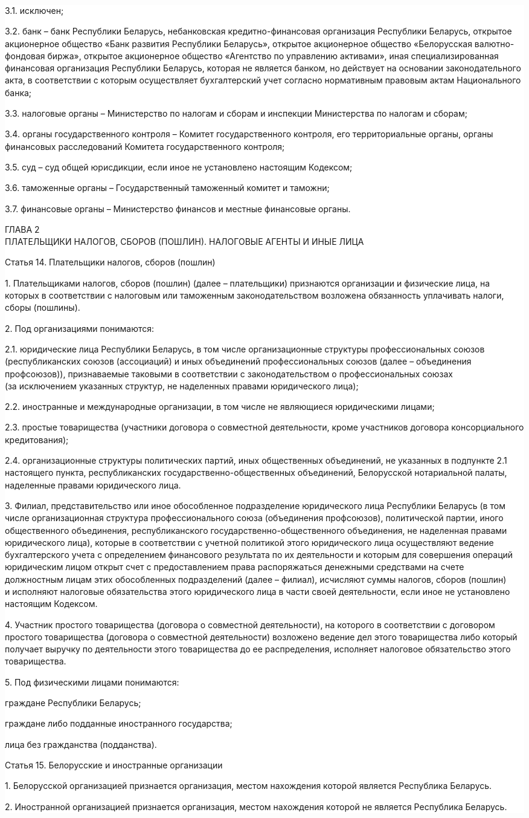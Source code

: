 <p class="underpoint" id="3.1" style="">3.1.&nbsp;исключен;</p>
<p class="underpoint" id="3.2" style="">3.2.&nbsp;банк&nbsp;– банк Республики Беларусь, небанковская кредитно-финансовая организация Республики Беларусь, открытое акционерное общество «Банк развития Республики Беларусь», открытое акционерное общество «Белорусская валютно-фондовая биржа», открытое акционерное общество «Агентство по управлению активами», иная специализированная финансовая организация Республики Беларусь, которая не является банком, но действует на основании законодательного акта, в соответствии с которым осуществляет бухгалтерский учет согласно нормативным правовым актам Национального банка;</p>
<p class="underpoint" id="3.3" style="">3.3.&nbsp;налоговые органы&nbsp;– Министерство по налогам и сборам и инспекции Министерства по налогам и сборам;</p>
<p class="underpoint" id="3.4" style="">3.4.&nbsp;органы государственного контроля&nbsp;– Комитет государственного контроля, его территориальные органы, органы финансовых расследований Комитета государственного контроля;</p>
<p class="underpoint" id="3.5" style="">3.5.&nbsp;суд&nbsp;– суд общей юрисдикции, если иное не установлено настоящим Кодексом;</p>
<p class="underpoint" id="3.6" style="">3.6.&nbsp;таможенные органы&nbsp;– Государственный таможенный комитет и таможни;</p>
<p class="underpoint" id="3.7" style="">3.7.&nbsp;финансовые органы&nbsp;– Министерство финансов и местные финансовые органы.</p>
<p class="chapter" id="2" style="">ГЛАВА 2<br>ПЛАТЕЛЬЩИКИ НАЛОГОВ, СБОРОВ (ПОШЛИН). НАЛОГОВЫЕ АГЕНТЫ И&nbsp;ИНЫЕ ЛИЦА</p>
<p class="article" id="14" style="">Статья 14. Плательщики налогов, сборов (пошлин)</p>
<p class="point" id="1" style="">1.&nbsp;Плательщиками налогов, сборов (пошлин) (далее&nbsp;– плательщики) признаются организации и физические лица, на которых в соответствии с налоговым или таможенным законодательством возложена обязанность уплачивать налоги, сборы (пошлины).</p>
<p class="point" id="2" style="">2.&nbsp;Под организациями понимаются:</p>
<p class="underpoint" id="2.1" style="">2.1.&nbsp;юридические лица Республики Беларусь, в&nbsp;том числе организационные структуры профессиональных союзов (республиканских союзов (ассоциаций) и&nbsp;иных объединений профессиональных союзов (далее&nbsp;– объединения профсоюзов)), признаваемые таковыми в&nbsp;соответствии с&nbsp;законодательством о&nbsp;профессиональных союзах (за&nbsp;исключением указанных структур, не&nbsp;наделенных правами юридического лица);</p>
<p class="underpoint" id="2.2" style="">2.2.&nbsp;иностранные и&nbsp;международные организации, в&nbsp;том числе не&nbsp;являющиеся юридическими лицами;</p>
<p class="underpoint" id="2.3" style="">2.3.&nbsp;простые товарищества (участники договора о&nbsp;совместной деятельности, кроме участников договора консорциального кредитования);</p>
<p class="underpoint" id="2.4" style="">2.4.&nbsp;организационные структуры политических партий, иных общественных объединений, не&nbsp;указанных в&nbsp;подпункте&nbsp;2.1 настоящего пункта, республиканских государственно-общественных объединений, Белорусской нотариальной палаты, наделенные правами юридического лица.</p>
<p class="point" id="3" style="">3.&nbsp;Филиал, представительство или иное обособленное подразделение юридического лица Республики Беларусь (в&nbsp;том числе организационная структура профессионального союза (объединения профсоюзов), политической партии, иного общественного объединения, республиканского государственно-общественного объединения, не&nbsp;наделенная правами юридического лица), которые в&nbsp;соответствии с&nbsp;учетной политикой этого юридического лица осуществляют ведение бухгалтерского учета с&nbsp;определением финансового результата по&nbsp;их деятельности и&nbsp;которым для&nbsp;совершения операций юридическим лицом открыт счет с&nbsp;предоставлением права распоряжаться денежными средствами на&nbsp;счете должностным лицам этих обособленных подразделений (далее&nbsp;– филиал), исчисляют суммы налогов, сборов (пошлин) и&nbsp;исполняют налоговые обязательства этого юридического лица в&nbsp;части своей деятельности, если иное не&nbsp;установлено настоящим Кодексом.</p>
<p class="point" id="4" style="">4.&nbsp;Участник простого товарищества (договора о совместной деятельности), на которого в соответствии с договором простого товарищества (договора о совместной деятельности) возложено ведение дел этого товарищества либо который получает выручку по деятельности этого товарищества до ее распределения, исполняет налоговое обязательство этого товарищества.</p>
<p class="point" id="5" style="">5.&nbsp;Под физическими лицами понимаются:</p>
<p class="newncpi" style="">граждане Республики Беларусь;</p>
<p class="newncpi" style="">граждане либо подданные иностранного государства;</p>
<p class="newncpi" style="">лица без гражданства (подданства).</p>
<p class="article" id="15" style="">Статья 15. Белорусские и иностранные организации</p>
<p class="point" id="1" style="">1.&nbsp;Белорусской организацией признается организация, местом нахождения которой является Республика Беларусь.</p>
<p class="point" id="2" style="">2.&nbsp;Иностранной организацией признается организация, местом нахождения которой не является Республика Беларусь.</p>